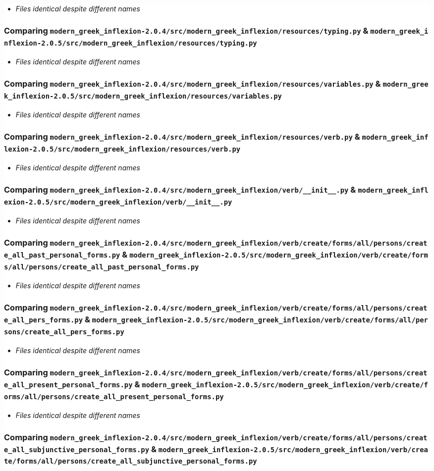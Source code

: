  * *Files identical despite different names*

### Comparing `modern_greek_inflexion-2.0.4/src/modern_greek_inflexion/resources/typing.py` & `modern_greek_inflexion-2.0.5/src/modern_greek_inflexion/resources/typing.py`

 * *Files identical despite different names*

### Comparing `modern_greek_inflexion-2.0.4/src/modern_greek_inflexion/resources/variables.py` & `modern_greek_inflexion-2.0.5/src/modern_greek_inflexion/resources/variables.py`

 * *Files identical despite different names*

### Comparing `modern_greek_inflexion-2.0.4/src/modern_greek_inflexion/resources/verb.py` & `modern_greek_inflexion-2.0.5/src/modern_greek_inflexion/resources/verb.py`

 * *Files identical despite different names*

### Comparing `modern_greek_inflexion-2.0.4/src/modern_greek_inflexion/verb/__init__.py` & `modern_greek_inflexion-2.0.5/src/modern_greek_inflexion/verb/__init__.py`

 * *Files identical despite different names*

### Comparing `modern_greek_inflexion-2.0.4/src/modern_greek_inflexion/verb/create/forms/all/persons/create_all_past_personal_forms.py` & `modern_greek_inflexion-2.0.5/src/modern_greek_inflexion/verb/create/forms/all/persons/create_all_past_personal_forms.py`

 * *Files identical despite different names*

### Comparing `modern_greek_inflexion-2.0.4/src/modern_greek_inflexion/verb/create/forms/all/persons/create_all_pers_forms.py` & `modern_greek_inflexion-2.0.5/src/modern_greek_inflexion/verb/create/forms/all/persons/create_all_pers_forms.py`

 * *Files identical despite different names*

### Comparing `modern_greek_inflexion-2.0.4/src/modern_greek_inflexion/verb/create/forms/all/persons/create_all_present_personal_forms.py` & `modern_greek_inflexion-2.0.5/src/modern_greek_inflexion/verb/create/forms/all/persons/create_all_present_personal_forms.py`

 * *Files identical despite different names*

### Comparing `modern_greek_inflexion-2.0.4/src/modern_greek_inflexion/verb/create/forms/all/persons/create_all_subjunctive_personal_forms.py` & `modern_greek_inflexion-2.0.5/src/modern_greek_inflexion/verb/create/forms/all/persons/create_all_subjunctive_personal_forms.py`
